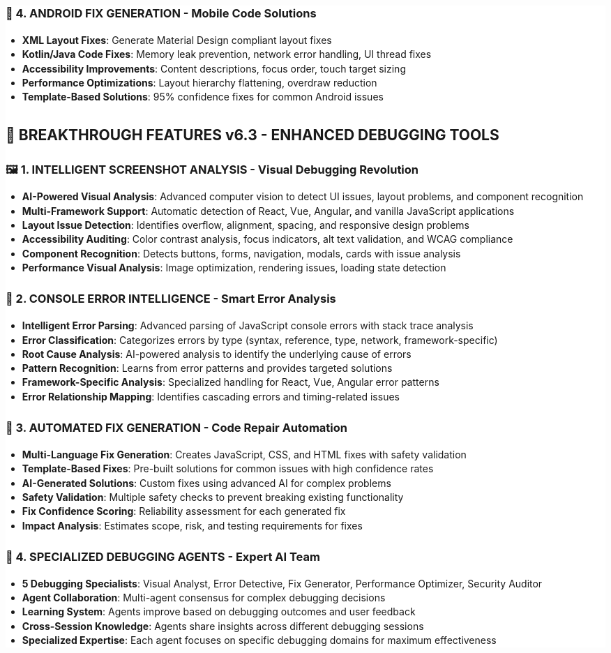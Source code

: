 ### **🔧 4. ANDROID FIX GENERATION - Mobile Code Solutions**
- **XML Layout Fixes**: Generate Material Design compliant layout fixes
- **Kotlin/Java Code Fixes**: Memory leak prevention, network error handling, UI thread fixes
- **Accessibility Improvements**: Content descriptions, focus order, touch target sizing
- **Performance Optimizations**: Layout hierarchy flattening, overdraw reduction
- **Template-Based Solutions**: 95% confidence fixes for common Android issues

## 🔧 **BREAKTHROUGH FEATURES v6.3 - ENHANCED DEBUGGING TOOLS**

### **🖼️ 1. INTELLIGENT SCREENSHOT ANALYSIS - Visual Debugging Revolution**
- **AI-Powered Visual Analysis**: Advanced computer vision to detect UI issues, layout problems, and component recognition
- **Multi-Framework Support**: Automatic detection of React, Vue, Angular, and vanilla JavaScript applications
- **Layout Issue Detection**: Identifies overflow, alignment, spacing, and responsive design problems
- **Accessibility Auditing**: Color contrast analysis, focus indicators, alt text validation, and WCAG compliance
- **Component Recognition**: Detects buttons, forms, navigation, modals, cards with issue analysis
- **Performance Visual Analysis**: Image optimization, rendering issues, loading state detection

### **🐛 2. CONSOLE ERROR INTELLIGENCE - Smart Error Analysis**
- **Intelligent Error Parsing**: Advanced parsing of JavaScript console errors with stack trace analysis
- **Error Classification**: Categorizes errors by type (syntax, reference, type, network, framework-specific)
- **Root Cause Analysis**: AI-powered analysis to identify the underlying cause of errors
- **Pattern Recognition**: Learns from error patterns and provides targeted solutions
- **Framework-Specific Analysis**: Specialized handling for React, Vue, Angular error patterns
- **Error Relationship Mapping**: Identifies cascading errors and timing-related issues

### **🔧 3. AUTOMATED FIX GENERATION - Code Repair Automation**
- **Multi-Language Fix Generation**: Creates JavaScript, CSS, and HTML fixes with safety validation
- **Template-Based Fixes**: Pre-built solutions for common issues with high confidence rates
- **AI-Generated Solutions**: Custom fixes using advanced AI for complex problems
- **Safety Validation**: Multiple safety checks to prevent breaking existing functionality
- **Fix Confidence Scoring**: Reliability assessment for each generated fix
- **Impact Analysis**: Estimates scope, risk, and testing requirements for fixes

### **🤖 4. SPECIALIZED DEBUGGING AGENTS - Expert AI Team**
- **5 Debugging Specialists**: Visual Analyst, Error Detective, Fix Generator, Performance Optimizer, Security Auditor
- **Agent Collaboration**: Multi-agent consensus for complex debugging decisions
- **Learning System**: Agents improve based on debugging outcomes and user feedback
- **Cross-Session Knowledge**: Agents share insights across different debugging sessions
- **Specialized Expertise**: Each agent focuses on specific debugging domains for maximum effectiveness
